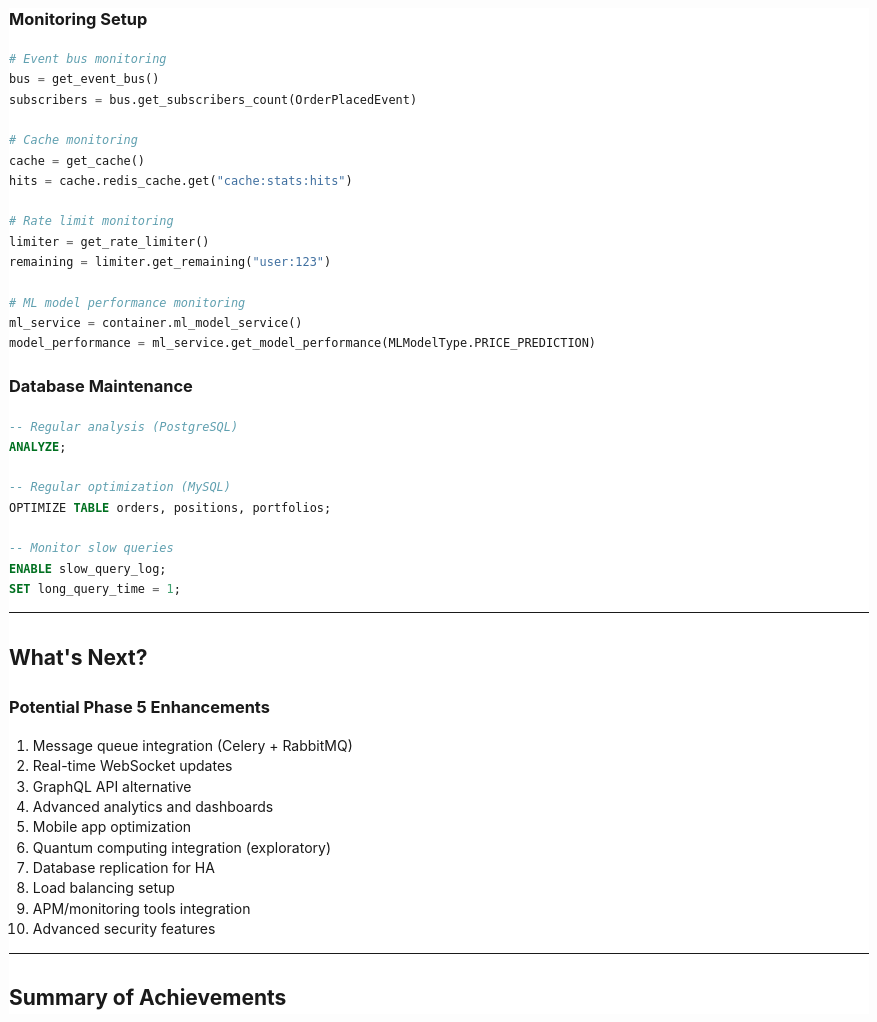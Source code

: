 ### Monitoring Setup
```python
# Event bus monitoring
bus = get_event_bus()
subscribers = bus.get_subscribers_count(OrderPlacedEvent)

# Cache monitoring
cache = get_cache()
hits = cache.redis_cache.get("cache:stats:hits")

# Rate limit monitoring
limiter = get_rate_limiter()
remaining = limiter.get_remaining("user:123")

# ML model performance monitoring
ml_service = container.ml_model_service()
model_performance = ml_service.get_model_performance(MLModelType.PRICE_PREDICTION)
```

### Database Maintenance
```sql
-- Regular analysis (PostgreSQL)
ANALYZE;

-- Regular optimization (MySQL)
OPTIMIZE TABLE orders, positions, portfolios;

-- Monitor slow queries
ENABLE slow_query_log;
SET long_query_time = 1;
```

---

## What's Next?

### Potential Phase 5 Enhancements
1. Message queue integration (Celery + RabbitMQ)
2. Real-time WebSocket updates
3. GraphQL API alternative
4. Advanced analytics and dashboards
5. Mobile app optimization
6. Quantum computing integration (exploratory)
7. Database replication for HA
8. Load balancing setup
9. APM/monitoring tools integration
10. Advanced security features

---

## Summary of Achievements
